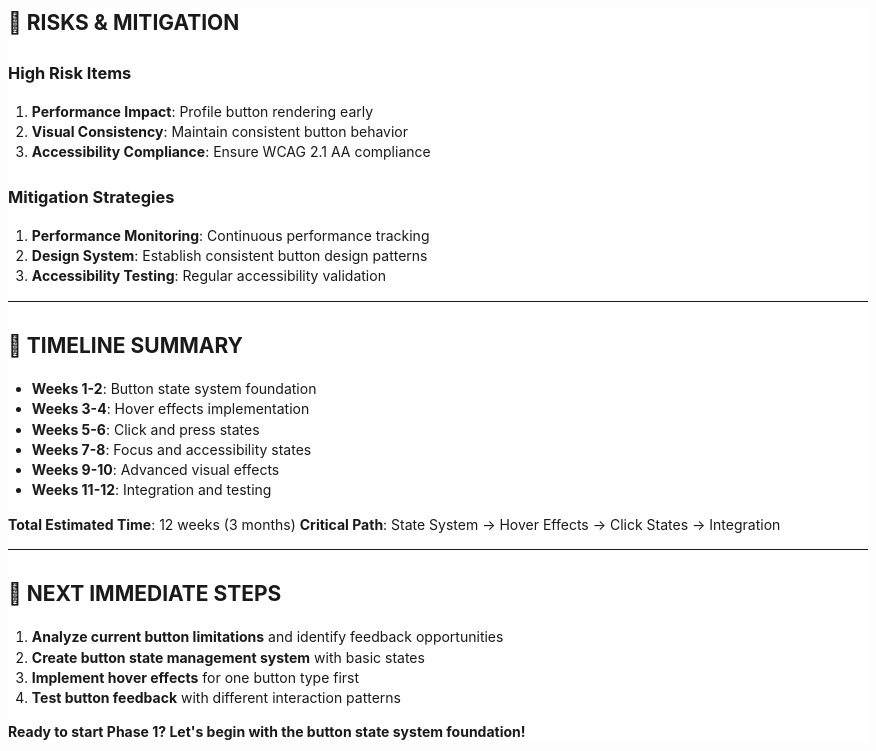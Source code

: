 
## 🚨 **RISKS & MITIGATION**

### **High Risk Items**
1. **Performance Impact**: Profile button rendering early
2. **Visual Consistency**: Maintain consistent button behavior
3. **Accessibility Compliance**: Ensure WCAG 2.1 AA compliance

### **Mitigation Strategies**
1. **Performance Monitoring**: Continuous performance tracking
2. **Design System**: Establish consistent button design patterns
3. **Accessibility Testing**: Regular accessibility validation

---

## 📅 **TIMELINE SUMMARY**

- **Weeks 1-2**: Button state system foundation
- **Weeks 3-4**: Hover effects implementation
- **Weeks 5-6**: Click and press states
- **Weeks 7-8**: Focus and accessibility states
- **Weeks 9-10**: Advanced visual effects
- **Weeks 11-12**: Integration and testing

**Total Estimated Time**: 12 weeks (3 months)
**Critical Path**: State System → Hover Effects → Click States → Integration

---

## 🎯 **NEXT IMMEDIATE STEPS**

1. **Analyze current button limitations** and identify feedback opportunities
2. **Create button state management system** with basic states
3. **Implement hover effects** for one button type first
4. **Test button feedback** with different interaction patterns

**Ready to start Phase 1? Let's begin with the button state system foundation!**
